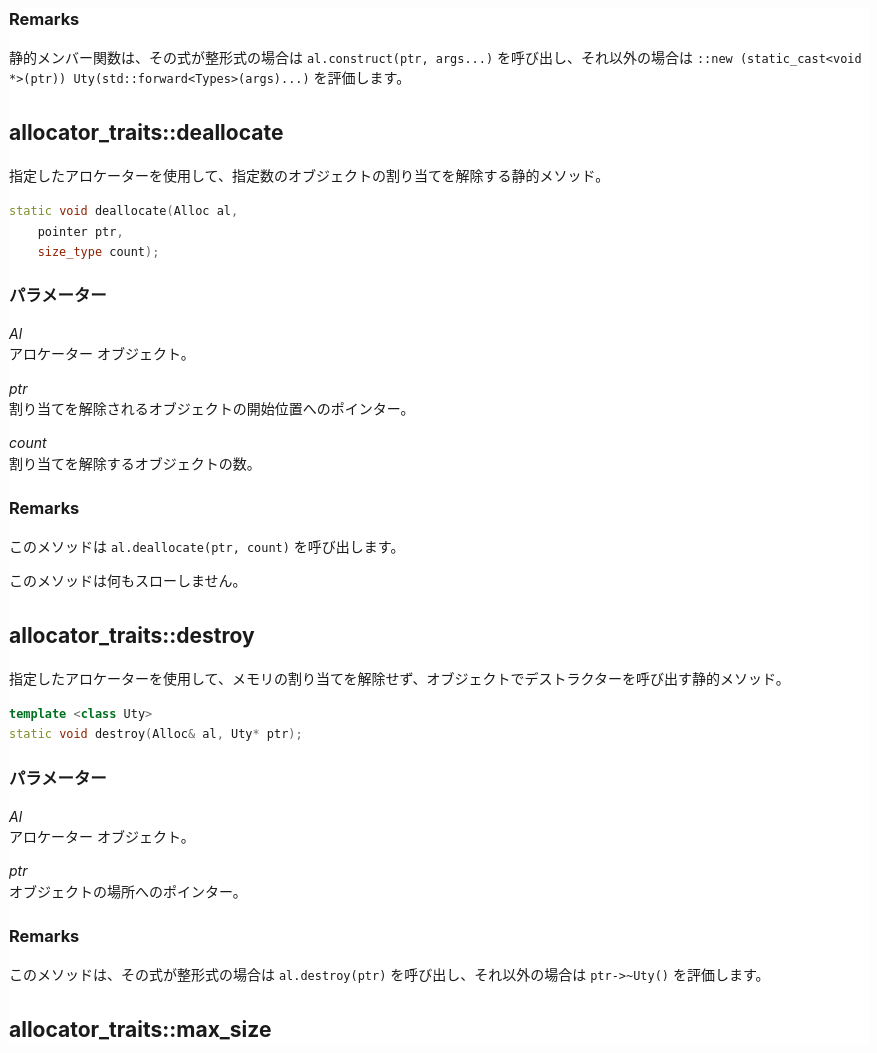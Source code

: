 ### <a name="remarks"></a>Remarks

静的メンバー関数は、その式が整形式の場合は `al.construct(ptr, args...)` を呼び出し、それ以外の場合は `::new (static_cast<void *>(ptr)) Uty(std::forward<Types>(args)...)` を評価します。

## <a name="deallocate"></a>  allocator_traits::deallocate

指定したアロケーターを使用して、指定数のオブジェクトの割り当てを解除する静的メソッド。

```cpp
static void deallocate(Alloc al,
    pointer ptr,
    size_type count);
```

### <a name="parameters"></a>パラメーター

*Al*<br/>
アロケーター オブジェクト。

*ptr*<br/>
割り当てを解除されるオブジェクトの開始位置へのポインター。

*count*<br/>
割り当てを解除するオブジェクトの数。

### <a name="remarks"></a>Remarks

このメソッドは `al.deallocate(ptr, count)` を呼び出します。

このメソッドは何もスローしません。

## <a name="destroy"></a>  allocator_traits::destroy

指定したアロケーターを使用して、メモリの割り当てを解除せず、オブジェクトでデストラクターを呼び出す静的メソッド。

```cpp
template <class Uty>
static void destroy(Alloc& al, Uty* ptr);
```

### <a name="parameters"></a>パラメーター

*Al*<br/>
アロケーター オブジェクト。

*ptr*<br/>
オブジェクトの場所へのポインター。

### <a name="remarks"></a>Remarks

このメソッドは、その式が整形式の場合は `al.destroy(ptr)` を呼び出し、それ以外の場合は `ptr->~Uty()` を評価します。

## <a name="max_size"></a>  allocator_traits::max_size
